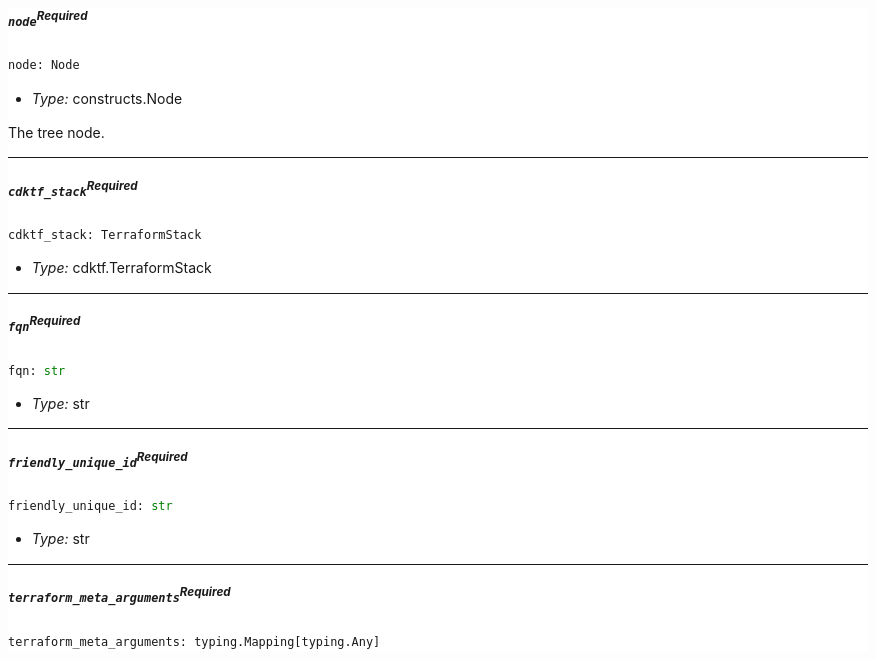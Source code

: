 
##### `node`<sup>Required</sup> <a name="node" id="@cdktf/provider-vsphere.dataVsphereComputeClusterHostGroup.DataVsphereComputeClusterHostGroup.property.node"></a>

```python
node: Node
```

- *Type:* constructs.Node

The tree node.

---

##### `cdktf_stack`<sup>Required</sup> <a name="cdktf_stack" id="@cdktf/provider-vsphere.dataVsphereComputeClusterHostGroup.DataVsphereComputeClusterHostGroup.property.cdktfStack"></a>

```python
cdktf_stack: TerraformStack
```

- *Type:* cdktf.TerraformStack

---

##### `fqn`<sup>Required</sup> <a name="fqn" id="@cdktf/provider-vsphere.dataVsphereComputeClusterHostGroup.DataVsphereComputeClusterHostGroup.property.fqn"></a>

```python
fqn: str
```

- *Type:* str

---

##### `friendly_unique_id`<sup>Required</sup> <a name="friendly_unique_id" id="@cdktf/provider-vsphere.dataVsphereComputeClusterHostGroup.DataVsphereComputeClusterHostGroup.property.friendlyUniqueId"></a>

```python
friendly_unique_id: str
```

- *Type:* str

---

##### `terraform_meta_arguments`<sup>Required</sup> <a name="terraform_meta_arguments" id="@cdktf/provider-vsphere.dataVsphereComputeClusterHostGroup.DataVsphereComputeClusterHostGroup.property.terraformMetaArguments"></a>

```python
terraform_meta_arguments: typing.Mapping[typing.Any]
```
